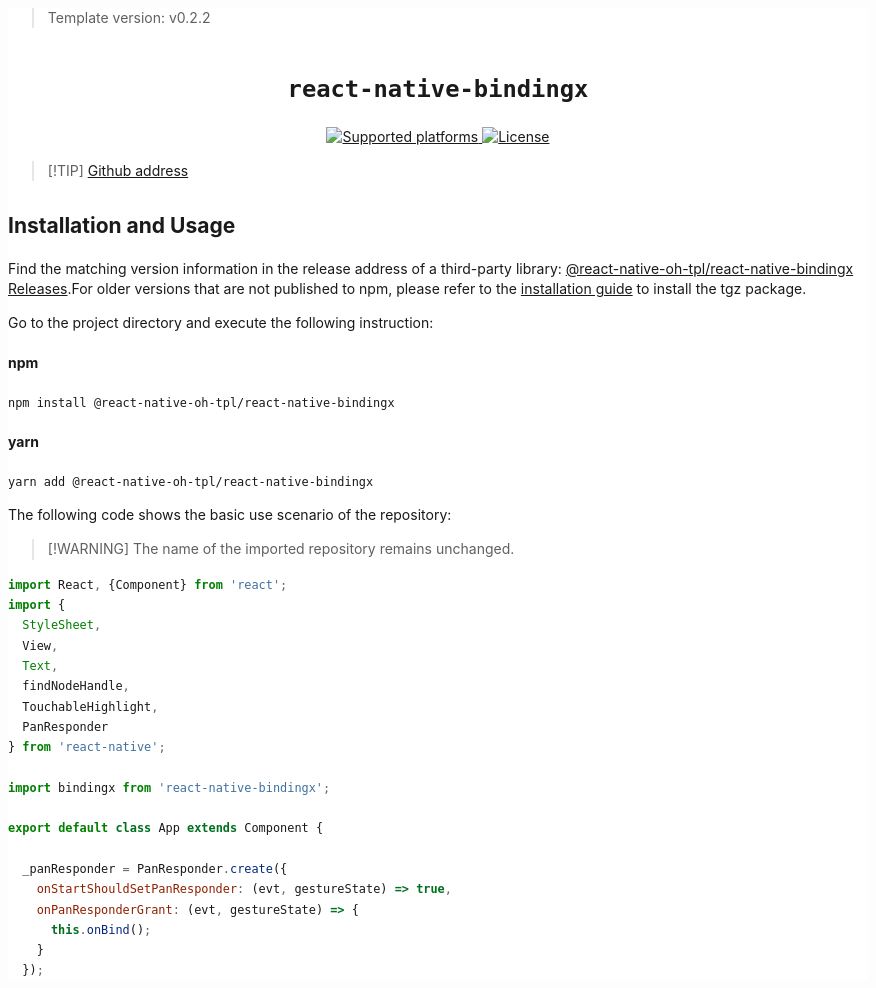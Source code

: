 > Template version: v0.2.2

<p align="center">
  <h1 align="center"> <code>react-native-bindingx</code> </h1>
</p>
<p align="center">
    <a href="https://github.com/alibaba/bindingx">
        <img src="https://img.shields.io/badge/platforms-android%20|%20ios%20|%20harmony%20-lightgrey.svg" alt="Supported platforms" />
    </a>
    <a href="https://github.com/alibaba/bindingx/blob/master/LICENSE.md">
       <img src="https://img.shields.io/badge/license-Apache-blue.svg" alt="License" />
    </a>
</p>

> [!TIP] [Github address](https://github.com/react-native-oh-library/react-native-bindingx)


## Installation and Usage

Find the matching version information in the release address of a third-party library: [@react-native-oh-tpl/react-native-bindingx Releases](https://github.com/react-native-oh-library/react-native-bindingx/releases).For older versions that are not published to npm, please refer to the [installation guide](/en/tgz-usage-en.md) to install the tgz package.

Go to the project directory and execute the following instruction:





#### **npm**

```bash
npm install @react-native-oh-tpl/react-native-bindingx
```

#### **yarn**

```bash
yarn add @react-native-oh-tpl/react-native-bindingx
```



The following code shows the basic use scenario of the repository:

> [!WARNING] The name of the imported repository remains unchanged.

```js
import React, {Component} from 'react';
import {
  StyleSheet,
  View,
  Text,
  findNodeHandle,
  TouchableHighlight,
  PanResponder
} from 'react-native';

import bindingx from 'react-native-bindingx';

export default class App extends Component {

  _panResponder = PanResponder.create({
    onStartShouldSetPanResponder: (evt, gestureState) => true,
    onPanResponderGrant: (evt, gestureState) => {
      this.onBind();
    }
  });

```